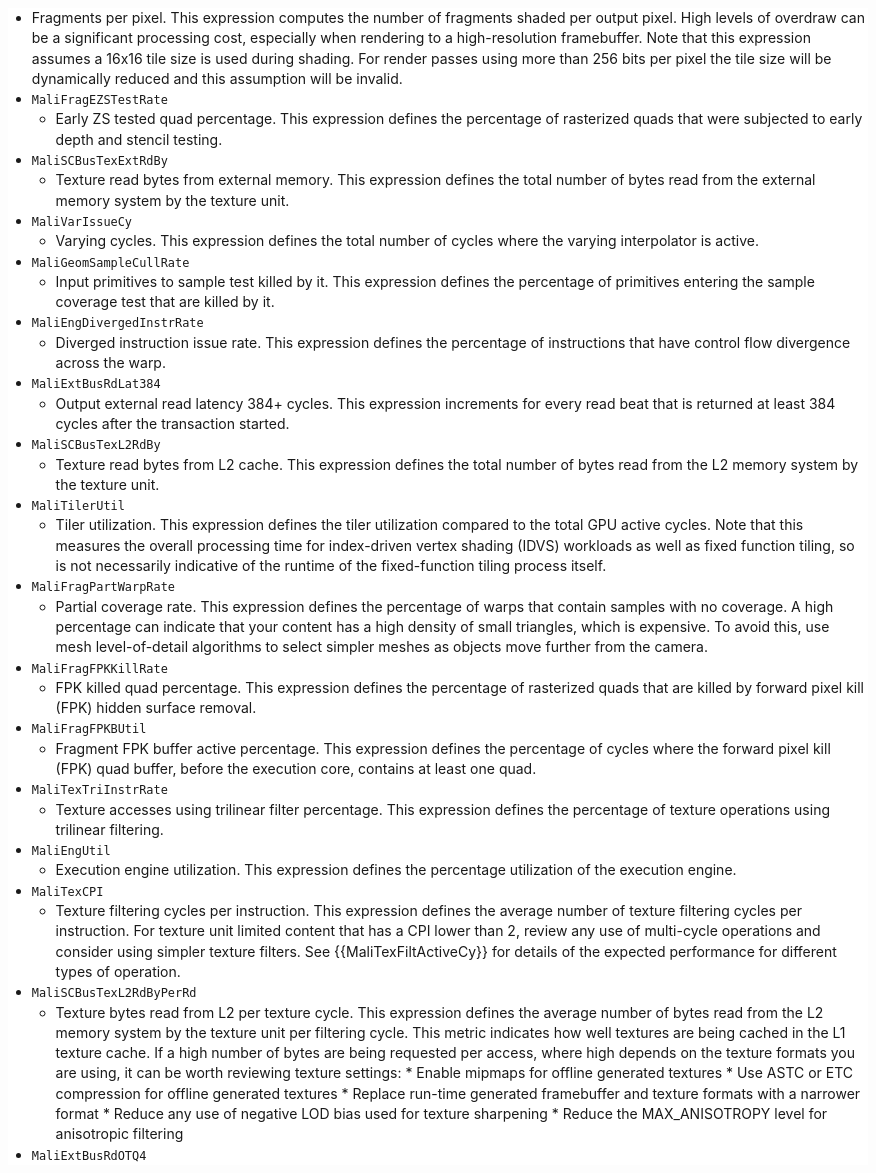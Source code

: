   * Fragments per pixel. This expression computes the number of fragments shaded per output pixel. High levels of overdraw can be a significant processing cost, especially when rendering to a high-resolution framebuffer. Note that this expression assumes a 16x16 tile size is used during shading. For render passes using more than 256 bits per pixel the tile size will be dynamically reduced and this assumption will be invalid.
* `MaliFragEZSTestRate`
  * Early ZS tested quad percentage. This expression defines the percentage of rasterized quads that were subjected to early depth and stencil testing.
* `MaliSCBusTexExtRdBy`
  * Texture read bytes from external memory. This expression defines the total number of bytes read from the external memory system by the texture unit.
* `MaliVarIssueCy`
  * Varying cycles. This expression defines the total number of cycles where the varying interpolator is active.
* `MaliGeomSampleCullRate`
  * Input primitives to sample test killed by it. This expression defines the percentage of primitives entering the sample coverage test that are killed by it.
* `MaliEngDivergedInstrRate`
  * Diverged instruction issue rate. This expression defines the percentage of instructions that have control flow divergence across the warp.
* `MaliExtBusRdLat384`
  * Output external read latency 384+ cycles. This expression increments for every read beat that is returned at least 384 cycles after the transaction started.
* `MaliSCBusTexL2RdBy`
  * Texture read bytes from L2 cache. This expression defines the total number of bytes read from the L2 memory system by the texture unit.
* `MaliTilerUtil`
  * Tiler utilization. This expression defines the tiler utilization compared to the total GPU active cycles. Note that this measures the overall processing time for index-driven vertex shading (IDVS) workloads as well as fixed function tiling, so is not necessarily indicative of the runtime of the fixed-function tiling process itself.
* `MaliFragPartWarpRate`
  * Partial coverage rate. This expression defines the percentage of warps that contain samples with no coverage. A high percentage can indicate that your content has a high density of small triangles, which is expensive. To avoid this, use mesh level-of-detail algorithms to select simpler meshes as objects move further from the camera.
* `MaliFragFPKKillRate`
  * FPK killed quad percentage. This expression defines the percentage of rasterized quads that are killed by forward pixel kill (FPK) hidden surface removal.
* `MaliFragFPKBUtil`
  * Fragment FPK buffer active percentage. This expression defines the percentage of cycles where the forward pixel kill (FPK) quad buffer, before the execution core, contains at least one quad.
* `MaliTexTriInstrRate`
  * Texture accesses using trilinear filter percentage. This expression defines the percentage of texture operations using trilinear filtering.
* `MaliEngUtil`
  * Execution engine utilization. This expression defines the percentage utilization of the execution engine.
* `MaliTexCPI`
  * Texture filtering cycles per instruction. This expression defines the average number of texture filtering cycles per instruction. For texture unit limited content that has a CPI lower than 2, review any use of multi-cycle operations and consider using simpler texture filters. See {{MaliTexFiltActiveCy}} for details of the expected performance for different types of operation.
* `MaliSCBusTexL2RdByPerRd`
  * Texture bytes read from L2 per texture cycle. This expression defines the average number of bytes read from the L2 memory system by the texture unit per filtering cycle. This metric indicates how well textures are being cached in the L1 texture cache. If a high number of bytes are being requested per access, where high depends on the texture formats you are using, it can be worth reviewing texture settings: * Enable mipmaps for offline generated textures * Use ASTC or ETC compression for offline generated textures * Replace run-time generated framebuffer and texture formats with a narrower format * Reduce any use of negative LOD bias used for texture sharpening * Reduce the MAX_ANISOTROPY level for anisotropic filtering
* `MaliExtBusRdOTQ4`